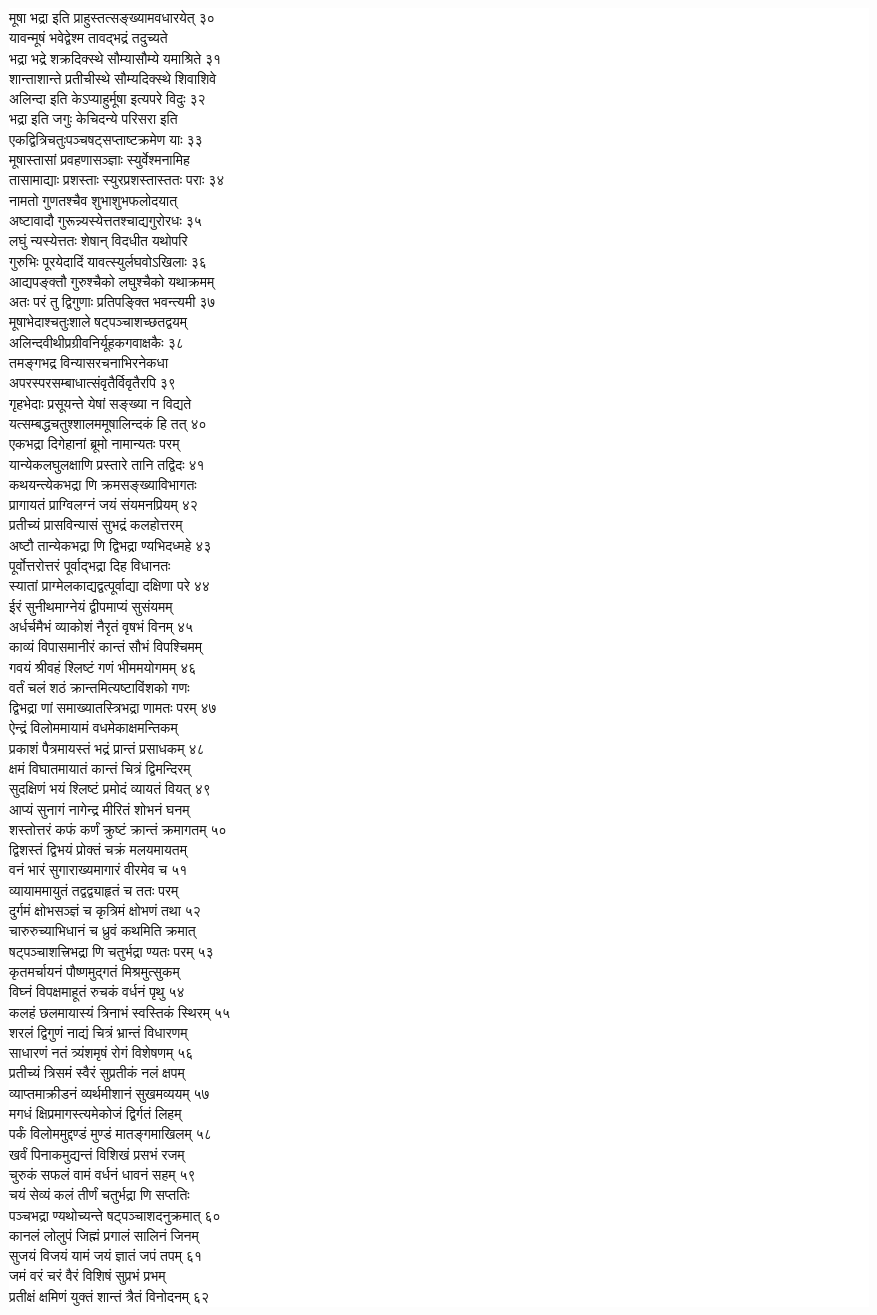 मूषा भद्रा इति प्राहुस्तत्सङ्ख्यामवधारयेत् ३०  
यावन्मूषं भवेद्वेश्म तावद्भद्रं तदुच्यते  
भद्रा भद्रे शक्रदिक्स्थे सौम्यासौम्ये यमाश्रिते ३१  
शान्ताशान्ते प्रतीचीस्थे सौम्यदिक्स्थे शिवाशिवे  
अलिन्दा इति केऽप्याहुर्मूषा इत्यपरे विदुः ३२  
भद्रा इति जगुः केचिदन्ये परिसरा इति  
एकद्वित्रिचतुःपञ्चषट्सप्ताष्टक्रमेण याः ३३  
मूषास्तासां प्रवहणासञ्ज्ञाः स्युर्वेश्मनामिह  
तासामाद्याः प्रशस्ताः स्युरप्रशस्तास्ततः पराः ३४  
नामतो गुणतश्चैव शुभाशुभफलोदयात्  
अष्टावादौ गुरून्न्यस्येत्ततश्चाद्यगुरोरधः ३५  
लघुं न्यस्येत्ततः शेषान् विदधीत यथोपरि  
गुरुभिः पूरयेदादिं यावत्स्युर्लघवोऽखिलाः ३६  
आद्यपङ्क्तौ गुरुश्चैको लघुश्चैको यथाक्रमम्  
अतः परं तु द्विगुणाः प्रतिपङ्क्ति भवन्त्यमी ३७  
मूषाभेदाश्चतुःशाले षट्पञ्चाशच्छतद्वयम्  
अलिन्दवीथीप्रग्रीवनिर्यूहकगवाक्षकैः ३८  
तमङ्गभद्र विन्यासरचनाभिरनेकधा  
अपरस्परसम्बाधात्संवृतैर्विवृतैरपि ३९  
गृहभेदाः प्रसूयन्ते येषां सङ्ख्या न विद्यते  
यत्सम्बद्धचतुश्शालममूषालिन्दकं हि तत् ४०  
एकभद्रा दिगेहानां ब्रूमो नामान्यतः परम्  
यान्येकलघुलक्षाणि प्रस्तारे तानि तद्विदः ४१  
कथयन्त्येकभद्रा णि क्रमसङ्ख्याविभागतः  
प्रागायतं प्राग्विलग्नं जयं संयमनप्रियम् ४२  
प्रतीच्यं प्रासविन्यासं सुभद्रं कलहोत्तरम्  
अष्टौ तान्येकभद्रा णि द्विभद्रा ण्यभिदध्महे ४३  
पूर्वोत्तरोत्तरं पूर्वाद्भद्रा दिह विधानतः  
स्यातां प्राग्मेलकाद्यद्वत्पूर्वाद्या दक्षिणा परे ४४  
ईरं सुनीथमाग्नेयं द्वीपमाप्यं सुसंयमम्  
अर्धर्चमैभं व्याकोशं नैरृतं वृषभं विनम् ४५  
काव्यं विपासमानीरं कान्तं सौभं विपश्चिमम्  
गवयं श्रीवहं श्लिष्टं गणं भीममयोगमम् ४६  
वर्तं चलं शठं क्रान्तमित्यष्टाविंशको गणः  
द्विभद्रा णां समाख्यातस्त्रिभद्रा णामतः परम् ४७  
ऐन्द्रं विलोममायामं वधमेकाक्षमन्तिकम्  
प्रकाशं पैत्रमायस्तं भद्रं प्रान्तं प्रसाधकम् ४८  
क्षमं विघातमायातं कान्तं चित्रं द्विमन्दिरम्  
सुदक्षिणं भयं श्लिष्टं प्रमोदं व्यायतं वियत् ४९  
आप्यं सुनागं नागेन्द्र मीरितं शोभनं घनम्  
शस्तोत्तरं कफं कर्णं क्रुष्टं क्रान्तं क्रमागतम् ५०  
द्विशस्तं द्विभयं प्रोक्तं चक्रं मलयमायतम्  
वनं भारं सुगाराख्यमागारं वीरमेव च ५१  
व्यायाममायुतं तद्वद्व्याहृतं च ततः परम्  
दुर्गमं क्षोभसञ्ज्ञं च कृत्रिमं क्षोभणं तथा ५२  
चारुरुच्याभिधानं च ध्रुवं कथमिति क्रमात्  
षट्पञ्चाशत्त्रिभद्रा णि चतुर्भद्रा ण्यतः परम् ५३  
कृतमर्चायनं पौष्णमुद्गतं मिश्रमुत्सुकम्  
विघ्नं विपक्षमाहूतं रुचकं वर्धनं पृथु ५४  
कलहं छलमायास्यं त्रिनाभं स्वस्तिकं स्थिरम् ५५  
शरलं द्विगुणं नाद्यं चित्रं भ्रान्तं विधारणम्  
साधारणं नतं त्र्यंशमृषं रोगं विशेषणम् ५६  
प्रतीच्यं त्रिसमं स्वैरं सुप्रतीकं नलं क्षपम्  
व्याप्तमाक्रीडनं व्यर्थमीशानं सुखमव्ययम् ५७  
मगधं क्षिप्रमागस्त्यमेकोजं द्विर्गतं लिहम्  
पर्कं विलोममुद्दण्डं मुण्डं मातङ्गमाखिलम् ५८  
खर्वं पिनाकमुद्यन्तं विशिखं प्रसभं रजम्  
चुरुकं सफलं वामं वर्धनं धावनं सहम् ५९  
चयं सेव्यं कलं तीर्णं चतुर्भद्रा णि सप्ततिः  
पञ्चभद्रा ण्यथोच्यन्ते षट्पञ्चाशदनुक्रमात् ६०  
कानलं लोलुपं जिह्मं प्रगालं सालिनं जिनम्  
सुजयं विजयं यामं जयं ज्ञातं जपं तपम् ६१  
जमं वरं चरं वैरं विशिषं सुप्रभं प्रभम्  
प्रतीक्षं क्षमिणं युक्तं शान्तं त्रैतं विनोदनम् ६२  